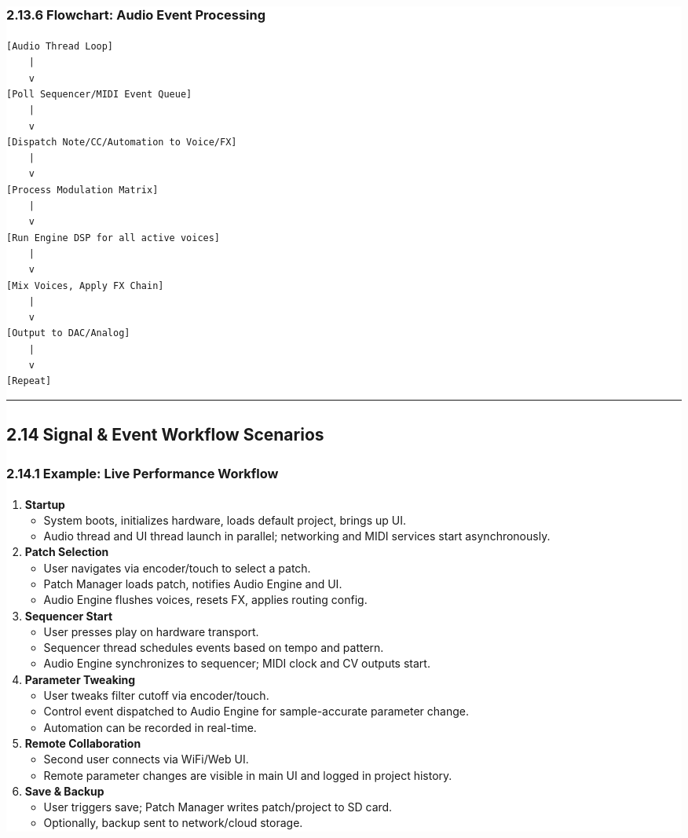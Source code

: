 
### 2.13.6 Flowchart: Audio Event Processing

```plaintext
[Audio Thread Loop]
    |
    v
[Poll Sequencer/MIDI Event Queue]
    |
    v
[Dispatch Note/CC/Automation to Voice/FX]
    |
    v
[Process Modulation Matrix]
    |
    v
[Run Engine DSP for all active voices]
    |
    v
[Mix Voices, Apply FX Chain]
    |
    v
[Output to DAC/Analog]
    |
    v
[Repeat]
```

---

## 2.14 Signal & Event Workflow Scenarios

### 2.14.1 Example: Live Performance Workflow

1. **Startup**
    - System boots, initializes hardware, loads default project, brings up UI.
    - Audio thread and UI thread launch in parallel; networking and MIDI services start asynchronously.
2. **Patch Selection**
    - User navigates via encoder/touch to select a patch.
    - Patch Manager loads patch, notifies Audio Engine and UI.
    - Audio Engine flushes voices, resets FX, applies routing config.
3. **Sequencer Start**
    - User presses play on hardware transport.
    - Sequencer thread schedules events based on tempo and pattern.
    - Audio Engine synchronizes to sequencer; MIDI clock and CV outputs start.
4. **Parameter Tweaking**
    - User tweaks filter cutoff via encoder/touch.
    - Control event dispatched to Audio Engine for sample-accurate parameter change.
    - Automation can be recorded in real-time.
5. **Remote Collaboration**
    - Second user connects via WiFi/Web UI.
    - Remote parameter changes are visible in main UI and logged in project history.
6. **Save & Backup**
    - User triggers save; Patch Manager writes patch/project to SD card.
    - Optionally, backup sent to network/cloud storage.
